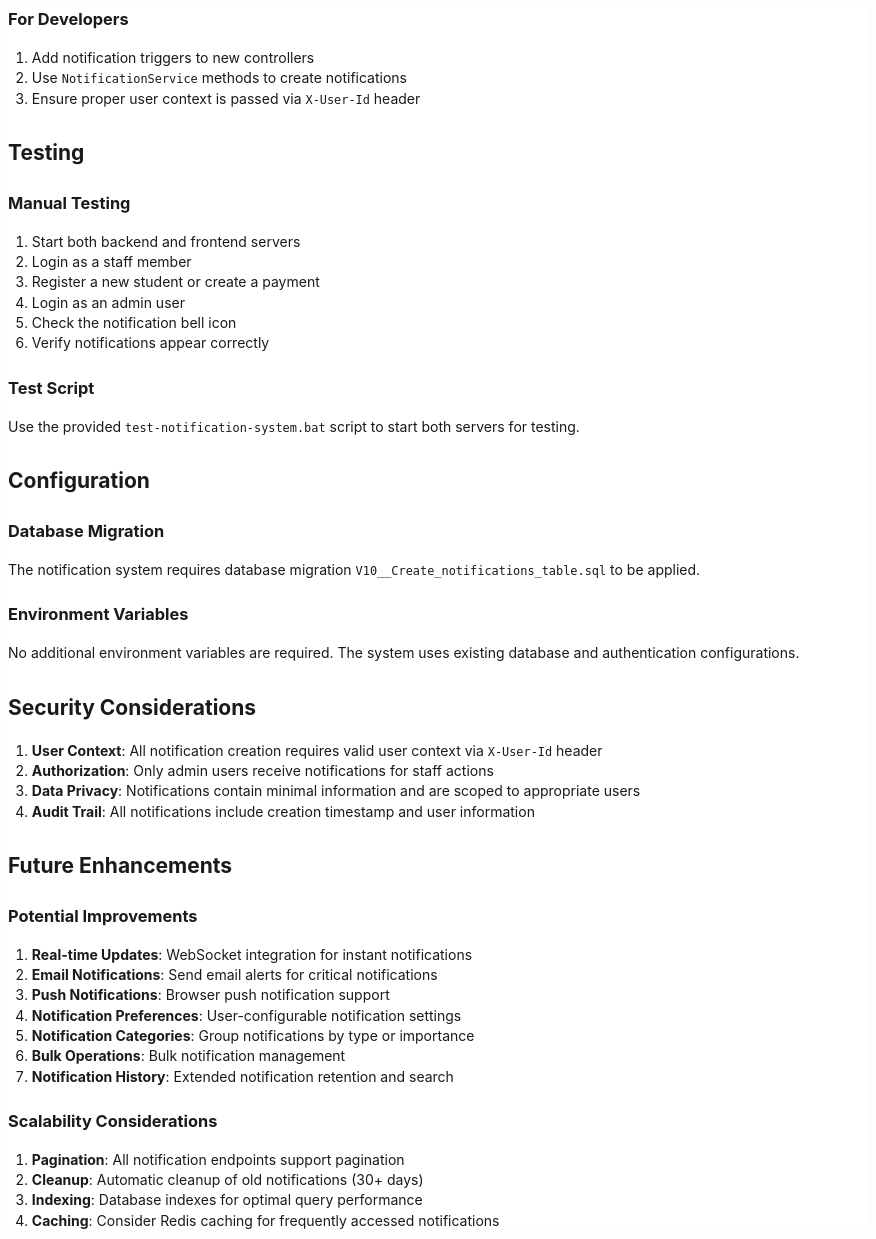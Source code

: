 ### For Developers
1. Add notification triggers to new controllers
2. Use `NotificationService` methods to create notifications
3. Ensure proper user context is passed via `X-User-Id` header

## Testing

### Manual Testing
1. Start both backend and frontend servers
2. Login as a staff member
3. Register a new student or create a payment
4. Login as an admin user
5. Check the notification bell icon
6. Verify notifications appear correctly

### Test Script
Use the provided `test-notification-system.bat` script to start both servers for testing.

## Configuration

### Database Migration
The notification system requires database migration `V10__Create_notifications_table.sql` to be applied.

### Environment Variables
No additional environment variables are required. The system uses existing database and authentication configurations.

## Security Considerations

1. **User Context**: All notification creation requires valid user context via `X-User-Id` header
2. **Authorization**: Only admin users receive notifications for staff actions
3. **Data Privacy**: Notifications contain minimal information and are scoped to appropriate users
4. **Audit Trail**: All notifications include creation timestamp and user information

## Future Enhancements

### Potential Improvements
1. **Real-time Updates**: WebSocket integration for instant notifications
2. **Email Notifications**: Send email alerts for critical notifications
3. **Push Notifications**: Browser push notification support
4. **Notification Preferences**: User-configurable notification settings
5. **Notification Categories**: Group notifications by type or importance
6. **Bulk Operations**: Bulk notification management
7. **Notification History**: Extended notification retention and search

### Scalability Considerations
1. **Pagination**: All notification endpoints support pagination
2. **Cleanup**: Automatic cleanup of old notifications (30+ days)
3. **Indexing**: Database indexes for optimal query performance
4. **Caching**: Consider Redis caching for frequently accessed notifications
